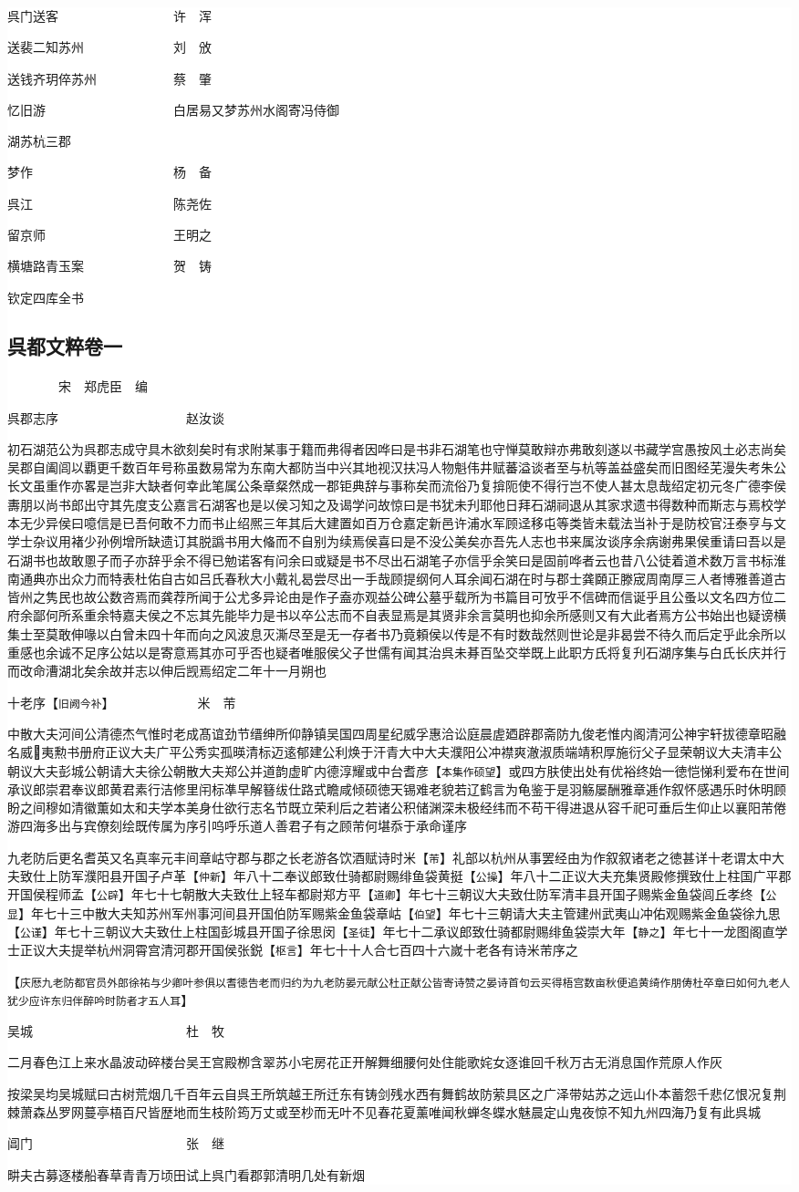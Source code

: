 呉门送客　　　　　　　　　许　浑  

送裴二知苏州　　　　　　　刘　攽  

送钱齐玥倅苏州　　　　　　蔡　肇  

忆旧游　　　　　　　　　　白居易又梦苏州水阁寄冯侍御  

湖苏杭三郡  

梦作　　　　　　　　　　　杨　备  

呉江　　　　　　　　　　　陈尧佐  

留京师　　　　　　　　　　王明之  

横塘路青玉案　　　　　　　贺　铸  

钦定四库全书  

## 呉都文粹卷一

　　　　宋　郑虎臣　编  

呉郡志序　　　　　　　　　　赵汝谈  

初石湖范公为呉郡志成守具木欲刻矣时有求附某事于籍而弗得者因哗曰是书非石湖笔也守惮莫敢辩亦弗敢刻遂以书藏学宫愚按风土必志尚矣吴郡自阖闾以覇更千数百年号称虽数易常为东南大都防当中兴其地视汉扶冯人物魁伟井赋蕃溢谈者至与杭等盖益盛矣而旧图经芜漫失考朱公长文虽重作亦畧是岂非大缺者何幸此笔属公条章粲然成一郡钜典辞与事称矣而流俗乃复揜阨使不得行岂不使人甚太息哉绍定初元冬广德李侯夀朋以尚书郎出守其先度支公嘉言石湖客也是以侯习知之及谒学问故惊曰是书犹未刋耶他日拜石湖祠退从其家求遗书得数种而斯志与焉校学本无少异侯曰噫信是已吾何敢不力而书止绍熈三年其后大建置如百万仓嘉定新邑许浦水军顾迳移屯等类皆未载法当补于是防校官汪泰亨与文学士杂议用褚少孙例增所缺遗订其脱譌书用大偹而不自别为续焉侯喜曰是不没公美矣亦吾先人志也书来属汝谈序余病谢弗果侯重请曰吾以是石湖书也故敢慁子而子亦辞乎余不得已勉诺客有问余曰或疑是书不尽出石湖笔子亦信乎余笑曰是固前哗者云也昔八公徒着道术数万言书标淮南通典亦出众力而特表杜佑自古如吕氏春秋大小戴礼曷尝尽出一手哉顾提纲何人耳余闻石湖在时与郡士龚頥正滕宬周南厚三人者博雅善道古皆州之隽民也故公数咨焉而龚荐所闻于公尤多异论由是作子盍亦观益公碑公墓乎载所为书篇目可攷乎不信碑而信诞乎且公蚤以文名四方位二府余鄙何所系重余特嘉夫侯之不忘其先能毕力是书以卒公志而不自表显焉是其贤非余言莫明也抑余所感则又有大此者焉方公书始出也疑谤横集士至莫敢伸喙以白曾未四十年而向之风波息灭澌尽至是无一存者书乃竟頼侯以传是不有时数哉然则世论是非曷尝不待久而后定乎此余所以重感也余诚不足序公姑以是寄意焉其亦可乎否也疑者唯服侯父子世儒有闻其治呉未朞百坠交举既上此职方氏将复刋石湖序集与白氏长庆并行而改命漕湖北矣余故并志以伸后觊焉绍定二年十一月朔也  

十老序【`旧阙今补`】　　　　　　　米　芾  

中散大夫河间公清德杰气惟时老成髙谊劲节缙绅所仰静镇吴国四周星纪威孚惠洽讼庭晨虗廼辟郡斋防九俊老惟内阁清河公神宇轩拔德章昭融名威夷勲书册府正议大夫广平公秀实孤暎清标迈逺郁建公利焕于汗青大中大夫濮阳公冲襟爽澈淑质端靖积厚施衍父子显荣朝议大夫清丰公朝议大夫彭城公朝请大夫徐公朝散大夫郑公并道韵虚旷内德淳耀或中台耆彦【`本集作硕望`】或四方肤使出处有优裕终始一徳恺悌利爱布在世间承议郎崇君奉议郎黄君素行洁修里闬标凖早解簮绂仕路式瞻咸倾硕徳天锡难老貌若辽鹤言为龟鉴于是羽觞屡酬雅章逓作叙怀感遇乐时休明顾盼之间穆如清徽薫如太和夫学本美身仕欲行志名节既立荣利后之若诸公积储渊深未极经纬而不苟干得进退从容千祀可垂后生仰止以襄阳芾倦游四海多出与宾僚刻绘既传属为序引呜呼乐道人善君子有之顾芾何堪忝于承命谨序  

九老防后更名耆英又名真率元丰间章岵守郡与郡之长老游各饮酒赋诗时米【`芾`】礼部以杭州从事罢经由为作叙叙诸老之徳甚详十老谓太中大夫致仕上防军濮阳县开国子卢革【`仲新`】年八十二奉议郎致仕骑都尉赐绯鱼袋黄挺【`公操`】年八十二正议大夫充集贤殿修撰致仕上柱国广平郡开国侯程师孟【`公辟`】年七十七朝散大夫致仕上轻车都尉郑方平【`道卿`】年七十三朝议大夫致仕防军清丰县开国子赐紫金鱼袋闾丘孝终【`公显`】年七十三中散大夫知苏州军州事河间县开国伯防军赐紫金鱼袋章岵【`伯望`】年七十三朝请大夫主管建州武夷山冲佑观赐紫金鱼袋徐九思【`公谨`】年七十三朝议大夫致仕上柱国彭城县开国子徐思闵【`圣徒`】年七十二承议郎致仕骑都尉赐绯鱼袋崇大年【`静之`】年七十一龙图阁直学士正议大夫提举杭州洞霄宫清河郡开国侯张鋭【`枢言`】年七十十人合七百四十六嵗十老各有诗米芾序之  

【`庆厯九老防都官员外郎徐祐与少卿叶参俱以耆徳告老而归约为九老防晏元献公杜正献公皆寄诗赞之晏诗首句云买得梧宫数亩秋便追黄绮作朋俦杜卒章曰如何九老人犹少应许东归伴醉吟时防者才五人耳`】  

吴城　　　　　　　　　　　　杜　牧  

二月春色江上来水晶波动碎楼台吴王宫殿栁含翠苏小宅房花正开解舞细腰何处住能歌姹女逐谁回千秋万古无消息国作荒原人作灰  

按梁吴均吴城赋曰古树荒烟几千百年云自呉王所筑越王所迁东有铸剑残水西有舞鹤故防萦具区之广泽带姑苏之远山仆本蓄怨千悲亿恨况复荆棘萧森丛罗网蔓亭梧百尺皆歴地而生枝阶筠万丈或至杪而无叶不见春花夏薰唯闻秋蝉冬蝶水魅晨定山鬼夜惊不知九州四海乃复有此呉城  

阊门　　　　　　　　　　　　张　继  

畊夫古募逐楼船春草青青万顷田试上呉门看郡郭清明几处有新烟  
